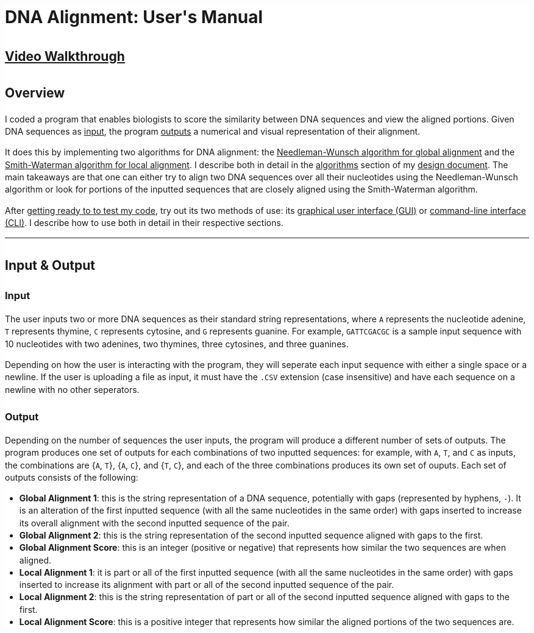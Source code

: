 # DNA Alignment: User's Manual

## [Video Walkthrough](https://youtu.be/xPMsahcAv24)

## Overview

I coded a program that enables biologists to score the similarity between DNA sequences and view the aligned portions. Given DNA sequences as [input](#input), the program [outputs](#output) a numerical and visual representation of their alignment.

It does this by implementing two algorithms for DNA alignment: the [Needleman-Wunsch algorithm for global alignment](DESIGN.md#needleman-wunsch-algorithm-for-global-alignment) and the [Smith-Waterman algorithm for local alignment](DESIGN.md#smith-waterman-algorithm-for-local-alignment). I describe both in detail in the [algorithms](DESIGN.md#algorithms) section of my [design document](DESIGN.md). The main takeaways are that one can either try to align two DNA sequences over all their nucleotides using the Needleman-Wunsch algorithm or look for portions of the inputted sequences that are closely aligned using the Smith-Waterman algorithm.

After [getting ready to to test my code](#set-up), try out its two methods of use: its [graphical user interface (GUI)](#gui) or [command-line interface (CLI)](#cli). I describe how to use both in detail in their respective sections.

***

## Input & Output

### Input

The user inputs two or more DNA sequences as their standard string representations, where `A` represents the nucleotide adenine, `T` represents thymine, `C` represents cytosine, and `G` represents guanine. For example, `GATTCGACGC` is a sample input  sequence with 10 nucleotides with two adenines, two thymines, three cytosines, and three guanines.

Depending on how the user is interacting with the program, they will seperate each input sequence with either a single space or a newline. If the user is uploading a file as input, it must have the `.CSV` extension (case insensitive) and have each sequence on a newline with no other seperators.

### Output

Depending on the number of sequences the user inputs, the program will produce a different number of sets of outputs. The program produces one set of outputs for each combinations of two inputted sequences: for example, with `A`, `T`, and `C` as inputs, the combinations are {`A`, `T`}, {`A`, `C`}, and {`T`, `C`}, and each of the three combinations produces its own set of ouputs. Each set of outputs consists of the following:
* **Global Alignment 1**: this is the string representation of a DNA sequence, potentially with gaps (represented by hyphens, `-`). It is an alteration of the first inputted sequence (with all the same nucleotides in the same order) with gaps inserted to increase its overall alignment with the second inputted sequence of the pair.
* **Global Alignment 2**: this is the string representation of the second inputted sequence aligned with gaps to the first.
* **Global Alignment Score**: this is an integer (positive or negative) that represents how similar the two sequences are when aligned.
* **Local Alignment 1**: it is part or all of the first inputted sequence (with all the same nucleotides in the same order) with gaps inserted to increase its alignment with part or all of the second inputted sequence of the pair.
* **Local Alignment 2**: this is the string representation of part or all of the second inputted sequence aligned with gaps to the first.
* **Local Alignment Score**: this is a positive integer that represents how similar the aligned portions of the two sequences are.
